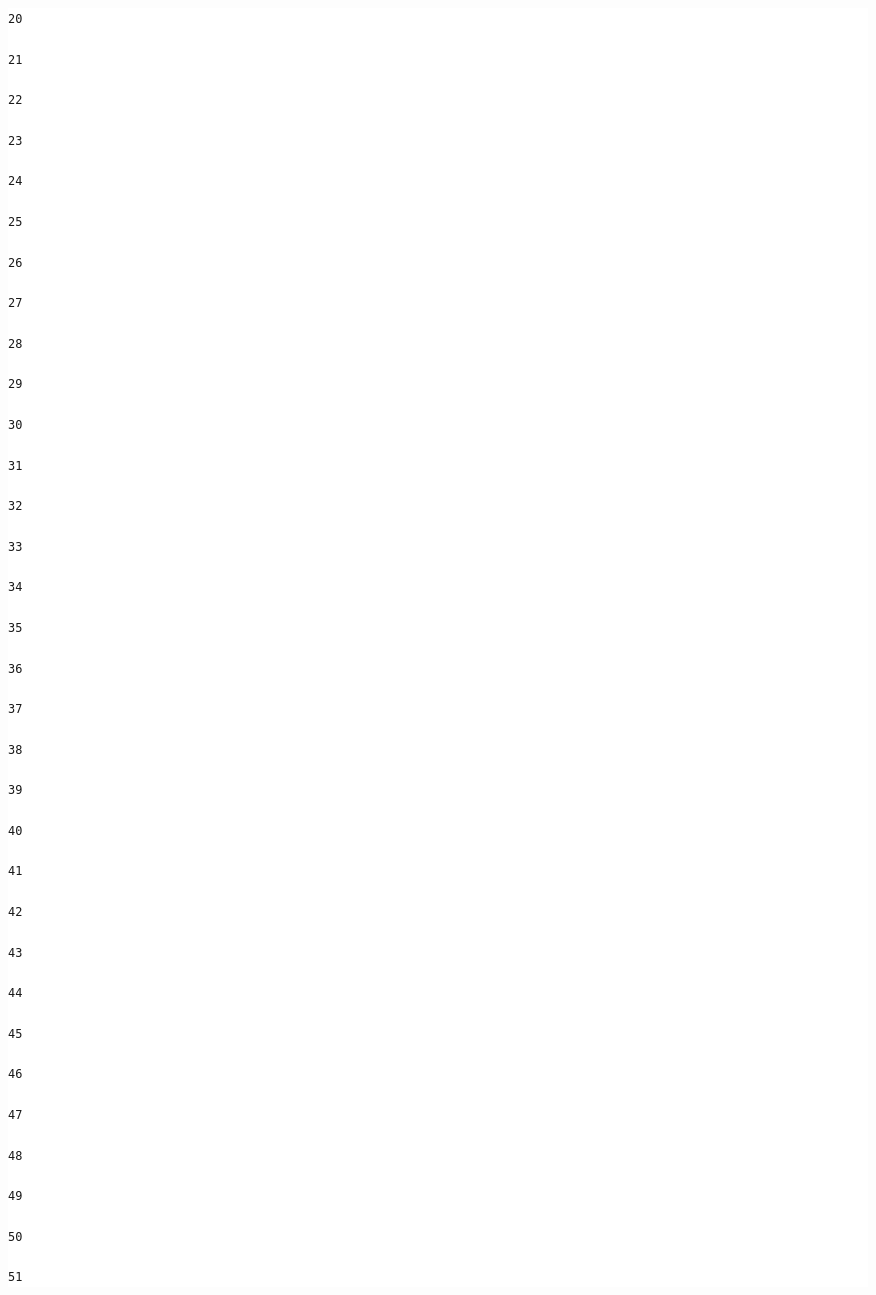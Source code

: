 ```
20

21

22

23

24

25

26

27

28

29

30

31

32

33

34

35

36

37

38

39

40

41

42

43

44

45

46

47

48

49

50

51
```